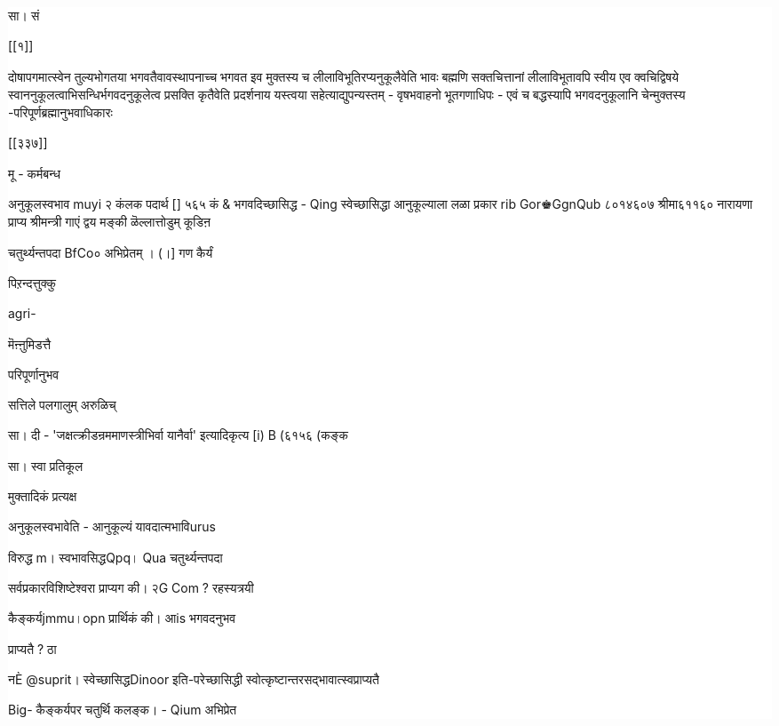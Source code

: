 
सा। सं 



[[१]]


दोषापगमात्स्वेन तुल्यभोगतया भगवतैवावस्थापनाच्च भगवत इव मुक्तस्य च लीलाविभूतिरप्यनुकूलैवेति भावः बह्मणि सक्तचित्तानां लीलाविभूतावपि स्वीय एव क्वचिद्विषये स्वाननुकूलत्वाभिसन्धिर्भगवदनुकूलेत्व प्रसक्ति कृतैवेति प्रदर्शनाय यस्त्वया सहेत्याद्युपन्यस्तम् - वृषभवाहनो भूतगणाधिपः - एवं च बद्धस्यापि भगवदनुकूलानि चेन्मुक्तस्य -परिपूर्णब्रह्मानुभवाधिकारः 


[[३३७]]


मू - कर्मबन्ध 


अनुकूलस्वभाव muyi २ कंलक पदार्थ [] ५६५ कं & भगवदिच्छासिद्ध - Qing स्वेच्छासिद्धा आनुकूल्याला लळा प्रकार rib Gor♚GgnQub ८०१४६०७ श्रीमा६११६० नारायणा प्राप्य श्रीमन्त्री गाएं द्वय मङ्की ळॆल्लात्तोडुम् कूडिऩ 


चतुर्थ्यन्तपदा BfCo० अभिप्रेतम् । (।] गण कैर्यं 


पिऱन्दत्तुक्कु 


agri- 


मॆऩ्ऩुमिडत्तै 


परिपूर्णानुभव 


सत्तिले पलगालुम् अरुळिच् 


सा। दी - 'जक्षत्क्रीडन्रममाणस्त्रीभिर्वा यानैर्वा' इत्यादिकृत्य [i) B (६१५६ (कङ्क 


सा। स्वा प्रतिकूल 


मुक्तादिकं प्रत्यक्ष 


अनुकूलस्वभावेति - आनुकूल्यं यावदात्मभाविurus 


विरुद्ध m। स्वभावसिद्धQpq। Qua चतुर्थ्यन्तपदा 


सर्वप्रकारविशिष्टेश्वरा प्राप्यग की। २G Com ? रहस्यत्रयी 


कैङ्कर्यjmmu।opn प्रार्थिकं की। आis भगवदनुभव 


प्राप्यतै ? ठा 


नÈ @suprit। स्वेच्छासिद्धDinoor इति-परेच्छासिद्धी स्वोत्कृष्टान्तरसद्भावात्स्वप्राप्यतै 


Big- कैङ्कर्यपर चतुर्थि कलङ्क। - Qium अभिप्रेत 
